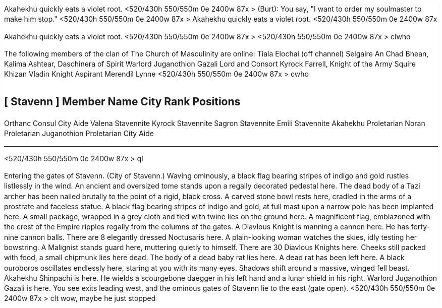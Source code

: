 Akahekhu quickly eats a violet root.
<520/430h 550/550m 0e 2400w 87x <ebpp> <bd>> 
(Burt): You say, "I want to order my soulmaster to make him stop."
<520/430h 550/550m 0e 2400w 87x <ebpp> <bd>> 
Akahekhu quickly eats a violet root.
<520/430h 550/550m 0e 2400w 87x <ebpp> <bd>

Akahekhu quickly eats a violet root.
<520/430h 550/550m 0e 2400w 87x <ebpp> <bd>> 
<520/430h 550/550m 0e 2400w 87x <ebpp> <bd>> clwho

The following members of the clan of The Church of Masculinity are online:
Tiala Elochai (off channel)
Selgaire An Chad Bhean, Kalima Ashtear, Daschinera of Spirit
Warlord Juganothion Gazali
Lord and Consort Kyrock Farrell, Knight of the Army
Squire Khizan Vladin
Knight Aspirant Merendil Lynne
<520/430h 550/550m 0e 2400w 87x <ebpp> <bd>> cwho

**********************************[ Stavenn ]**********************************
Member Name       City Rank         Positions                                
-------------------------------------------------------------------------------
Orthanc           Consul            City Aide
Valena            Stavennite
Kyrock            Stavennite
Sagron            Stavennite
Emili             Stavennite
Akahekhu          Proletarian
Noran             Proletarian
Juganothion       Proletarian       City Aide
*******************************************************************************
<520/430h 550/550m 0e 2400w 87x <ebpp> <bd>> ql

Entering the gates of Stavenn. (City of Stavenn.)
Waving ominously, a black flag bearing stripes of indigo and gold rustles 
listlessly in the wind. An ancient and oversized tome stands upon a regally 
decorated pedestal here. The dead body of a Tazi archer has been nailed 
brutally to the point of a rigid, black cross. A carved stone bowl rests here, 
cradled in the arms of a prostrate and faceless statue. A black flag bearing 
stripes of indigo and gold, at full mast upon a narrow pole has been implanted 
here. A small package, wrapped in a grey cloth and tied with twine lies on the 
ground here. A magnificent flag, emblazoned with the crest of the Empire 
ripples regally from the columns of the gates. A Diavlous Knight is manning a 
cannon here. He has forty-nine cannon balls. There are 8 elegantly dressed 
Noctusaris here. A plain-looking woman watches the skies, idly testing her 
bowstring. A Malignist stands guard here, muttering quietly to himself. There 
are 30 Diavlous Knights here. Cheeks still packed with food, a small chipmunk 
lies here dead. The body of a dead baby rat lies here. A dead rat has been left
here. A black ouroboros oscillates endlessly here, staring at you with its many
eyes. Shadows shift around a massive, winged fell beast. Akahekhu Shinpachi is 
here. He wields a scourgebone daegger in his left hand and a lunar shield in 
his right. Warlord Juganothion Gazali is here.
You see exits leading west, and the ominous gates of Stavenn lie to the east 
(gate open).
<520/430h 550/550m 0e 2400w 87x <ebpp> <bd>> clt wow, maybe he just stopped

